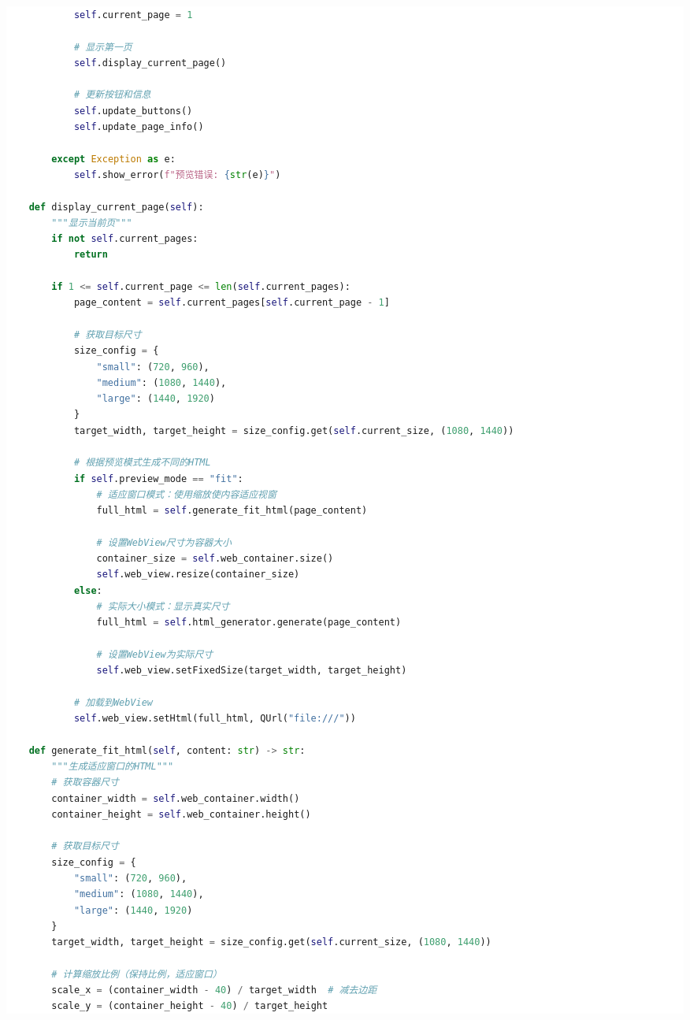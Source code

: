 ```python
            self.current_page = 1
            
            # 显示第一页
            self.display_current_page()
            
            # 更新按钮和信息
            self.update_buttons()
            self.update_page_info()
            
        except Exception as e:
            self.show_error(f"预览错误: {str(e)}")
    
    def display_current_page(self):
        """显示当前页"""
        if not self.current_pages:
            return
            
        if 1 <= self.current_page <= len(self.current_pages):
            page_content = self.current_pages[self.current_page - 1]
            
            # 获取目标尺寸
            size_config = {
                "small": (720, 960),
                "medium": (1080, 1440),
                "large": (1440, 1920)
            }
            target_width, target_height = size_config.get(self.current_size, (1080, 1440))
            
            # 根据预览模式生成不同的HTML
            if self.preview_mode == "fit":
                # 适应窗口模式：使用缩放使内容适应视窗
                full_html = self.generate_fit_html(page_content)
                
                # 设置WebView尺寸为容器大小
                container_size = self.web_container.size()
                self.web_view.resize(container_size)
            else:
                # 实际大小模式：显示真实尺寸
                full_html = self.html_generator.generate(page_content)
                
                # 设置WebView为实际尺寸
                self.web_view.setFixedSize(target_width, target_height)
            
            # 加载到WebView
            self.web_view.setHtml(full_html, QUrl("file:///"))
    
    def generate_fit_html(self, content: str) -> str:
        """生成适应窗口的HTML"""
        # 获取容器尺寸
        container_width = self.web_container.width()
        container_height = self.web_container.height()
        
        # 获取目标尺寸
        size_config = {
            "small": (720, 960),
            "medium": (1080, 1440),
            "large": (1440, 1920)
        }
        target_width, target_height = size_config.get(self.current_size, (1080, 1440))
        
        # 计算缩放比例（保持比例，适应窗口）
        scale_x = (container_width - 40) / target_width  # 减去边距
        scale_y = (container_height - 40) / target_height
```